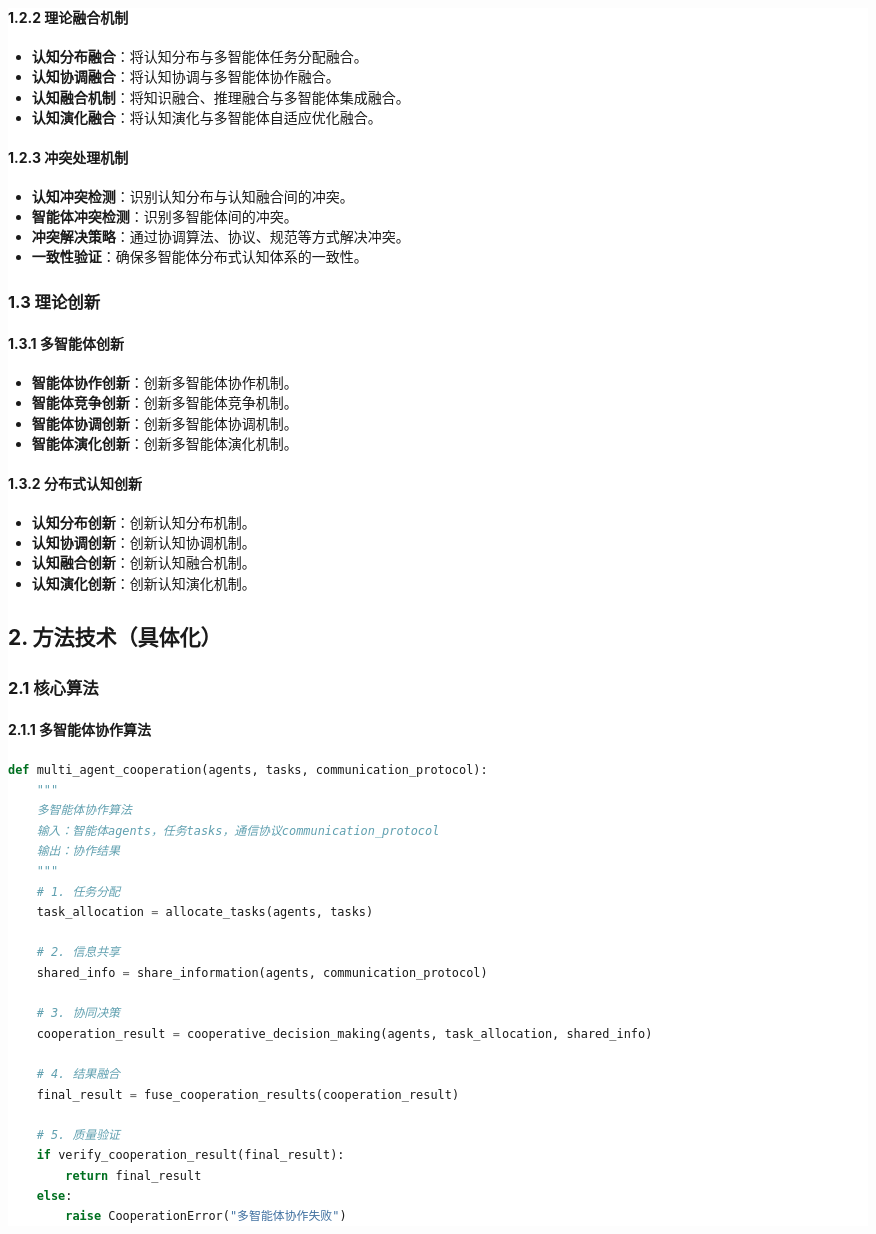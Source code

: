 #### 1.2.2 理论融合机制

- **认知分布融合**：将认知分布与多智能体任务分配融合。
- **认知协调融合**：将认知协调与多智能体协作融合。
- **认知融合机制**：将知识融合、推理融合与多智能体集成融合。
- **认知演化融合**：将认知演化与多智能体自适应优化融合。

#### 1.2.3 冲突处理机制

- **认知冲突检测**：识别认知分布与认知融合间的冲突。
- **智能体冲突检测**：识别多智能体间的冲突。
- **冲突解决策略**：通过协调算法、协议、规范等方式解决冲突。
- **一致性验证**：确保多智能体分布式认知体系的一致性。

### 1.3 理论创新

#### 1.3.1 多智能体创新

- **智能体协作创新**：创新多智能体协作机制。
- **智能体竞争创新**：创新多智能体竞争机制。
- **智能体协调创新**：创新多智能体协调机制。
- **智能体演化创新**：创新多智能体演化机制。

#### 1.3.2 分布式认知创新

- **认知分布创新**：创新认知分布机制。
- **认知协调创新**：创新认知协调机制。
- **认知融合创新**：创新认知融合机制。
- **认知演化创新**：创新认知演化机制。

## 2. 方法技术（具体化）

### 2.1 核心算法

#### 2.1.1 多智能体协作算法

```python
def multi_agent_cooperation(agents, tasks, communication_protocol):
    """
    多智能体协作算法
    输入：智能体agents，任务tasks，通信协议communication_protocol
    输出：协作结果
    """
    # 1. 任务分配
    task_allocation = allocate_tasks(agents, tasks)
    
    # 2. 信息共享
    shared_info = share_information(agents, communication_protocol)
    
    # 3. 协同决策
    cooperation_result = cooperative_decision_making(agents, task_allocation, shared_info)
    
    # 4. 结果融合
    final_result = fuse_cooperation_results(cooperation_result)
    
    # 5. 质量验证
    if verify_cooperation_result(final_result):
        return final_result
    else:
        raise CooperationError("多智能体协作失败")
```
